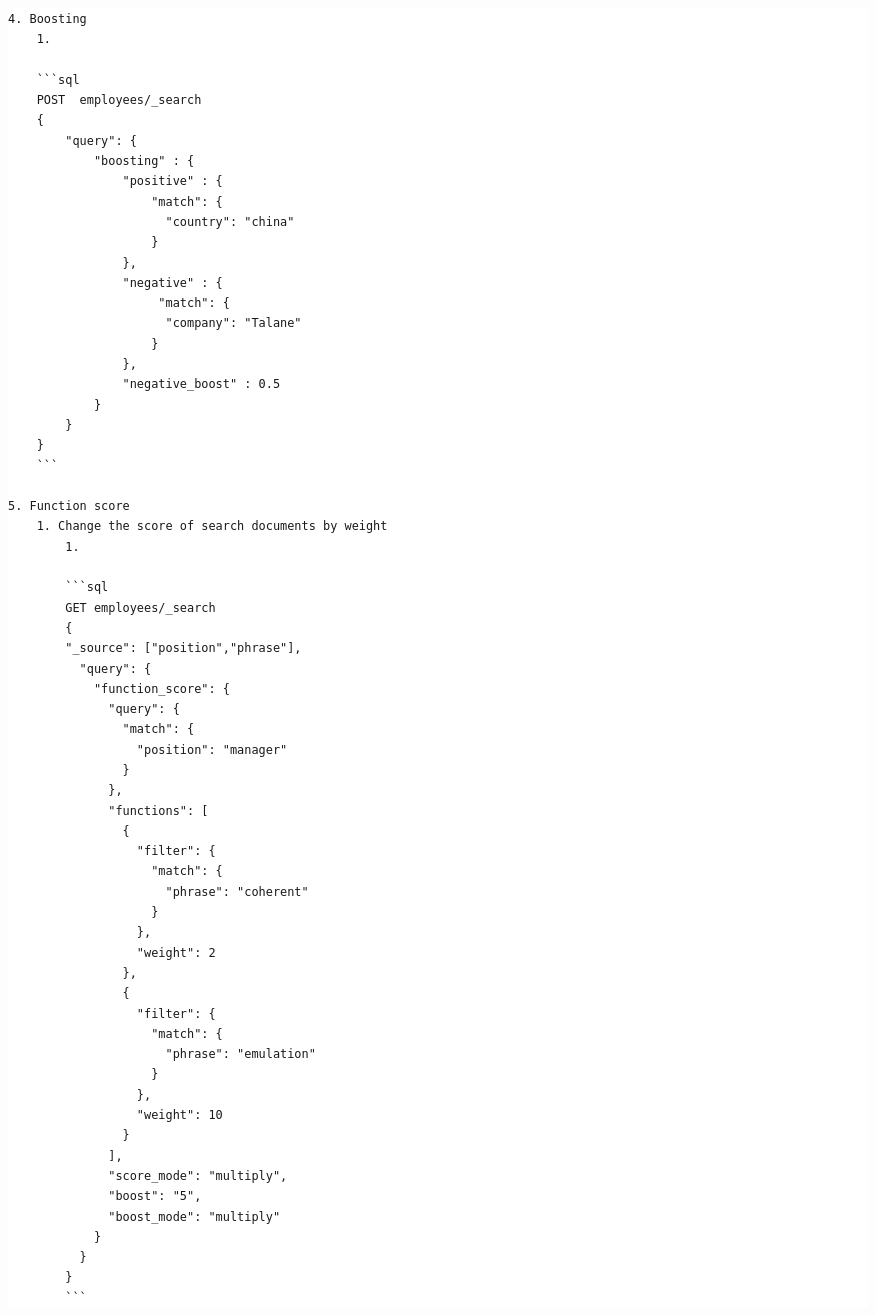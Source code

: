     4. Boosting
        1. 
        
        ```sql
        POST  employees/_search
        {
            "query": {
                "boosting" : {
                    "positive" : {
                        "match": {
                          "country": "china"
                        }
                    },
                    "negative" : {
                         "match": {
                          "company": "Talane"
                        }
                    },
                    "negative_boost" : 0.5
                }
            }
        }
        ```
        
    5. Function score
        1. Change the score of search documents by weight
            1. 
            
            ```sql
            GET employees/_search
            {
            "_source": ["position","phrase"], 
              "query": {
                "function_score": {
                  "query": {
                    "match": {
                      "position": "manager"
                    }
                  },
                  "functions": [
                    {
                      "filter": {
                        "match": {
                          "phrase": "coherent"
                        }
                      },
                      "weight": 2
                    },
                    {
                      "filter": {
                        "match": {
                          "phrase": "emulation"
                        }
                      },
                      "weight": 10
                    }
                  ],
                  "score_mode": "multiply", 
                  "boost": "5",
                  "boost_mode": "multiply"
                }
              }
            }
            ```